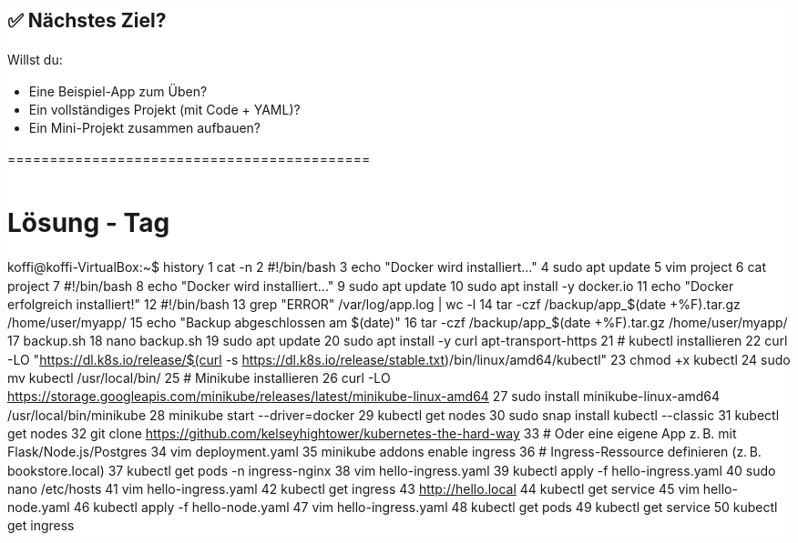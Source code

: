 ## ✅ Nächstes Ziel?

Willst du:

* Eine Beispiel-App zum Üben?
* Ein vollständiges Projekt (mit Code + YAML)?
* Ein Mini-Projekt zusammen aufbauen?

===========================================
# Lösung - Tag 

koffi@koffi-VirtualBox:~$ history
    1  cat -n
    2  #!/bin/bash
    3  echo "Docker wird installiert..."
    4  sudo apt update
    5  vim project
    6  cat project
    7  #!/bin/bash
    8  echo "Docker wird installiert..."
    9  sudo apt update
   10  sudo apt install -y docker.io
   11  echo "Docker erfolgreich installiert!"
   12  #!/bin/bash
   13  grep "ERROR" /var/log/app.log | wc -l
   14  tar -czf /backup/app_$(date +%F).tar.gz /home/user/myapp/
   15  echo "Backup abgeschlossen am $(date)"
   16  tar -czf /backup/app_$(date +%F).tar.gz /home/user/myapp/
   17  backup.sh
   18  nano backup.sh
   19  sudo apt update
   20  sudo apt install -y curl apt-transport-https
   21  # kubectl installieren
   22  curl -LO "https://dl.k8s.io/release/$(curl -s https://dl.k8s.io/release/stable.txt)/bin/linux/amd64/kubectl"
   23  chmod +x kubectl
   24  sudo mv kubectl /usr/local/bin/
   25  # Minikube installieren
   26  curl -LO https://storage.googleapis.com/minikube/releases/latest/minikube-linux-amd64
   27  sudo install minikube-linux-amd64 /usr/local/bin/minikube
   28  minikube start --driver=docker
   29  kubectl get nodes
   30  sudo snap install kubectl --classic
   31  kubectl get nodes
   32  git clone https://github.com/kelseyhightower/kubernetes-the-hard-way
   33  # Oder eine eigene App z. B. mit Flask/Node.js/Postgres
   34  vim deployment.yaml
   35  minikube addons enable ingress
   36  # Ingress-Ressource definieren (z. B. bookstore.local)
   37  kubectl get pods -n ingress-nginx
   38  vim hello-ingress.yaml
   39  kubectl apply -f hello-ingress.yaml
   40  sudo nano /etc/hosts
   41  vim hello-ingress.yaml
   42  kubectl get ingress
   43  http://hello.local
   44  kubectl get service
   45  vim hello-node.yaml
   46  kubectl apply -f hello-node.yaml
   47  vim hello-ingress.yaml
   48  kubectl get pods
   49  kubectl get service
   50  kubectl get ingress